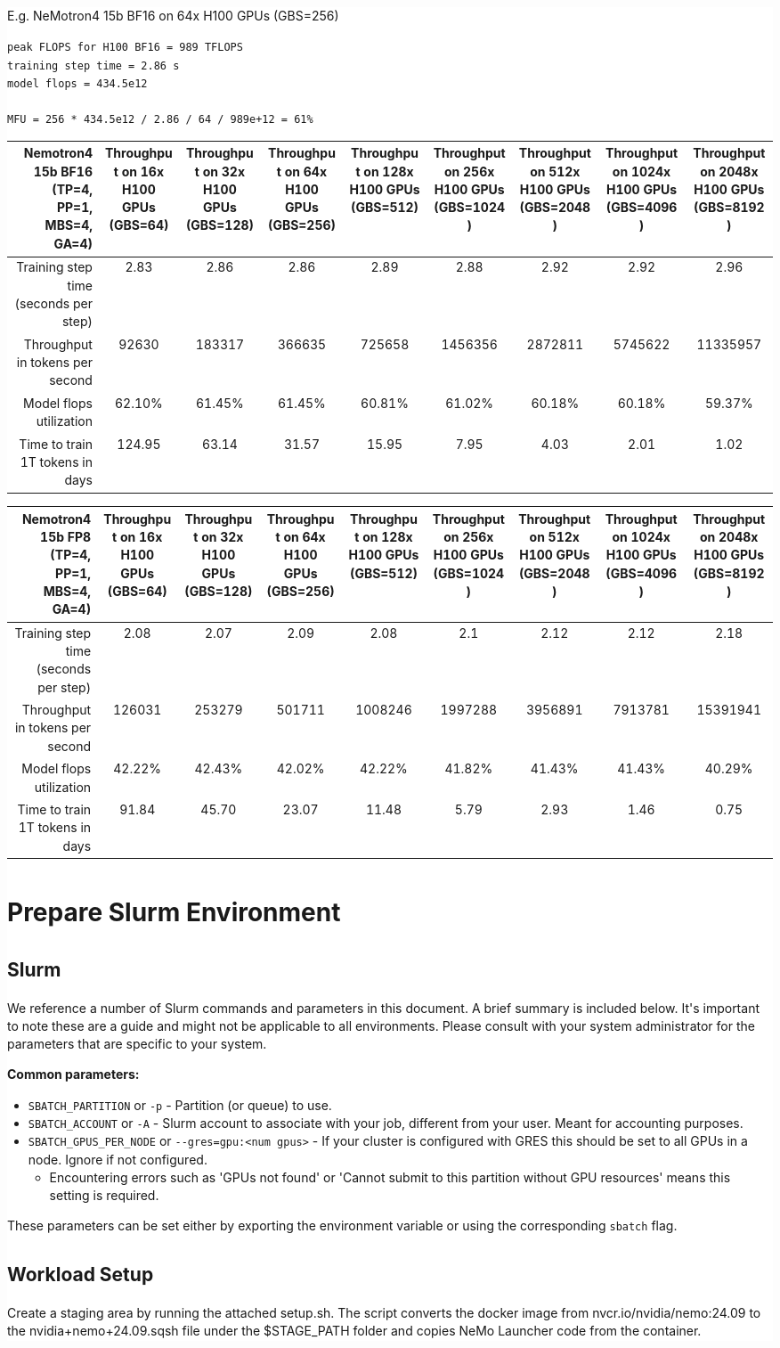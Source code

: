 E.g. NeMotron4 15b BF16 on 64x H100 GPUs (GBS=256)
```shell
peak FLOPS for H100 BF16 = 989 TFLOPS
training step time = 2.86 s
model flops = 434.5e12

MFU = 256 * 434.5e12 / 2.86 / 64 / 989e+12 = 61%
```

| Nemotron4 15b BF16 (TP=4, PP=1, MBS=4, GA=4) | Throughput on 16x H100 GPUs (GBS=64) | Throughput on 32x H100 GPUs (GBS=128) | Throughput on 64x H100 GPUs (GBS=256) | Throughput on 128x H100 GPUs (GBS=512) | Throughput on 256x H100 GPUs (GBS=1024) | Throughput on 512x H100 GPUs (GBS=2048) | Throughput on 1024x H100 GPUs (GBS=4096) | Throughput on 2048x H100 GPUs (GBS=8192) |
|---:|:---:|:---:|:---:|:---:|:---:|:---:|:---:|:---:|
| Training step time (seconds per step) | 2.83 | 2.86 | 2.86 | 2.89 | 2.88 | 2.92 | 2.92 | 2.96 |
| Throughput in tokens per second | 92630 | 183317 | 366635 | 725658 | 1456356 | 2872811 | 5745622 | 11335957 |
| Model flops utilization | 62.10% | 61.45% | 61.45% | 60.81% | 61.02% | 60.18% | 60.18% | 59.37% |
| Time to train 1T tokens in days | 124.95 | 63.14 | 31.57 | 15.95 | 7.95 | 4.03 | 2.01 | 1.02 |

| Nemotron4 15b FP8 (TP=4, PP=1, MBS=4, GA=4) | Throughput on 16x H100 GPUs (GBS=64) | Throughput on 32x H100 GPUs (GBS=128) | Throughput on 64x H100 GPUs (GBS=256) | Throughput on 128x H100 GPUs (GBS=512) | Throughput on 256x H100 GPUs (GBS=1024) | Throughput on 512x H100 GPUs (GBS=2048) | Throughput on 1024x H100 GPUs (GBS=4096) | Throughput on 2048x H100 GPUs (GBS=8192) |
|---:|:---:|:---:|:---:|:---:|:---:|:---:|:---:|:---:|
| Training step time (seconds per step) | 2.08 |  2.07 | 2.09 | 2.08  | 2.1 | 2.12 | 2.12 | 2.18 |
| Throughput in tokens per second |126031 | 253279 | 501711 | 1008246 | 1997288 | 3956891 | 7913781|15391941|
| Model flops utilization | 42.22% | 42.43% | 42.02% | 42.22% | 41.82% | 41.43% | 41.43% | 40.29% |
| Time to train 1T tokens in days | 91.84 | 45.70 | 23.07 | 11.48 | 5.79 | 2.93 | 1.46 | 0.75 |


# Prepare Slurm Environment

## Slurm

We reference a number of Slurm commands and parameters in this document. A brief summary is included below. It's important to note these are a guide and might not be applicable to all environments. Please consult with your system administrator for the parameters that are specific to your system.

**Common parameters:**
- `SBATCH_PARTITION` or `-p` - Partition (or queue) to use.
- `SBATCH_ACCOUNT` or `-A` - Slurm account to associate with your job, different from your user. Meant for accounting purposes.
- `SBATCH_GPUS_PER_NODE` or `--gres=gpu:<num gpus>` - If your cluster is configured with GRES this should be set to all GPUs in a node. Ignore if not configured.
	- Encountering errors such as 'GPUs not found' or 'Cannot submit to this partition without GPU resources' means this setting is required.

These parameters can be set either by exporting the environment variable or using the corresponding `sbatch` flag.

## Workload Setup
Create a staging area by running the attached setup.sh. The script converts the docker image from nvcr.io/nvidia/nemo:24.09 to the nvidia+nemo+24.09.sqsh file under the $STAGE_PATH folder and copies NeMo Launcher code from the container. 
